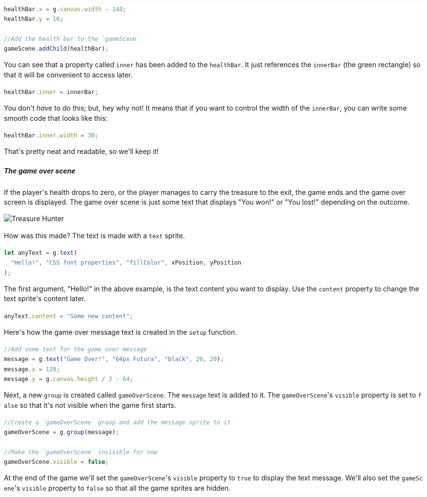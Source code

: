 ```js
healthBar.x = g.canvas.width - 148;
healthBar.y = 16;

//Add the health bar to the `gameScene`
gameScene.addChild(healthBar);
```
You can see that a property called `inner` has been added to the
`healthBar`. It just references the `innerBar` (the green rectangle) so that
it will be convenient to access later.
```js
healthBar.inner = innerBar;
```
You don't *have* to do this; but, hey why not! It means that if you
want to control the width of the `innerBar`, you can write some smooth code
that looks like this:
```js
healthBar.inner.width = 30;
```
That's pretty neat and readable, so we'll keep it!

<a id='gameoverscene'></a>
##### The game over scene

If the player's health drops to zero, or the player manages to
carry the treasure to the exit, the game ends and the game over screen
is displayed.  The game over scene is just some text that displays "You won!" or "You
lost!" depending on the outcome. 

![Treasure Hunter](/tutorials/screenshots/06.png)

How was this made? The text is made with a `text` sprite. 
```js
let anyText = g.text(
  "Hello!", "CSS font properties", "fillColor", xPosition, yPosition
);
```
The first argument, "Hello!" in the above example, is the text content
you want to display. Use the `content` property to change the text
sprite's content later.
```js
anyText.content = "Some new content";
```
Here's how the game over message text is created in the `setup`
function. 
```js
//Add some text for the game over message
message = g.text("Game Over!", "64px Futura", "black", 20, 20);
message.x = 120;
message.y = g.canvas.height / 2 - 64;
```
Next, a new `group` is created called `gameOverScene`. The `message` text
is added to it. The `gameOverScene`'s `visible` property is set to
`false` so that it's not visible when the game first starts.
```js
//Create a `gameOverScene` group and add the message sprite to it
gameOverScene = g.group(message);

//Make the `gameOverScene` invisible for now
gameOverScene.visible = false;
```
At the end of the game we'll set the `gameOverScene`'s `visible`
property to `true` to display the text message. We'll also set the
`gameScene`'s `visible` property to `false` so that all the game
sprites are hidden.

